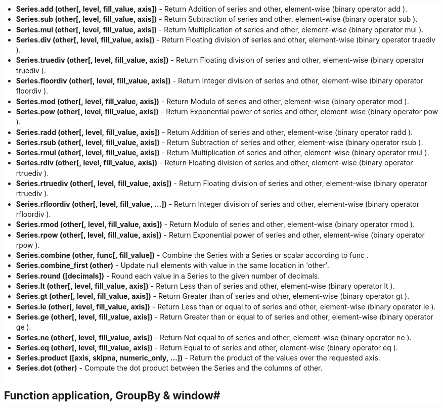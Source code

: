 - **Series\.add \(other\[, level, fill\_value, axis\]\)** - Return Addition of series and other, element\-wise \(binary operator add \)\.
- **Series\.sub \(other\[, level, fill\_value, axis\]\)** - Return Subtraction of series and other, element\-wise \(binary operator sub \)\.
- **Series\.mul \(other\[, level, fill\_value, axis\]\)** - Return Multiplication of series and other, element\-wise \(binary operator mul \)\.
- **Series\.div \(other\[, level, fill\_value, axis\]\)** - Return Floating division of series and other, element\-wise \(binary operator truediv \)\.
- **Series\.truediv \(other\[, level, fill\_value, axis\]\)** - Return Floating division of series and other, element\-wise \(binary operator truediv \)\.
- **Series\.floordiv \(other\[, level, fill\_value, axis\]\)** - Return Integer division of series and other, element\-wise \(binary operator floordiv \)\.
- **Series\.mod \(other\[, level, fill\_value, axis\]\)** - Return Modulo of series and other, element\-wise \(binary operator mod \)\.
- **Series\.pow \(other\[, level, fill\_value, axis\]\)** - Return Exponential power of series and other, element\-wise \(binary operator pow \)\.
- **Series\.radd \(other\[, level, fill\_value, axis\]\)** - Return Addition of series and other, element\-wise \(binary operator radd \)\.
- **Series\.rsub \(other\[, level, fill\_value, axis\]\)** - Return Subtraction of series and other, element\-wise \(binary operator rsub \)\.
- **Series\.rmul \(other\[, level, fill\_value, axis\]\)** - Return Multiplication of series and other, element\-wise \(binary operator rmul \)\.
- **Series\.rdiv \(other\[, level, fill\_value, axis\]\)** - Return Floating division of series and other, element\-wise \(binary operator rtruediv \)\.
- **Series\.rtruediv \(other\[, level, fill\_value, axis\]\)** - Return Floating division of series and other, element\-wise \(binary operator rtruediv \)\.
- **Series\.rfloordiv \(other\[, level, fill\_value, \.\.\.\]\)** - Return Integer division of series and other, element\-wise \(binary operator rfloordiv \)\.
- **Series\.rmod \(other\[, level, fill\_value, axis\]\)** - Return Modulo of series and other, element\-wise \(binary operator rmod \)\.
- **Series\.rpow \(other\[, level, fill\_value, axis\]\)** - Return Exponential power of series and other, element\-wise \(binary operator rpow \)\.
- **Series\.combine \(other, func\[, fill\_value\]\)** - Combine the Series with a Series or scalar according to func \.
- **Series\.combine\_first \(other\)** - Update null elements with value in the same location in 'other'\.
- **Series\.round \(\[decimals\]\)** - Round each value in a Series to the given number of decimals\.
- **Series\.lt \(other\[, level, fill\_value, axis\]\)** - Return Less than of series and other, element\-wise \(binary operator lt \)\.
- **Series\.gt \(other\[, level, fill\_value, axis\]\)** - Return Greater than of series and other, element\-wise \(binary operator gt \)\.
- **Series\.le \(other\[, level, fill\_value, axis\]\)** - Return Less than or equal to of series and other, element\-wise \(binary operator le \)\.
- **Series\.ge \(other\[, level, fill\_value, axis\]\)** - Return Greater than or equal to of series and other, element\-wise \(binary operator ge \)\.
- **Series\.ne \(other\[, level, fill\_value, axis\]\)** - Return Not equal to of series and other, element\-wise \(binary operator ne \)\.
- **Series\.eq \(other\[, level, fill\_value, axis\]\)** - Return Equal to of series and other, element\-wise \(binary operator eq \)\.
- **Series\.product \(\[axis, skipna, numeric\_only, \.\.\.\]\)** - Return the product of the values over the requested axis\.
- **Series\.dot \(other\)** - Compute the dot product between the Series and the columns of other\.
## Function application, GroupBy & window#
